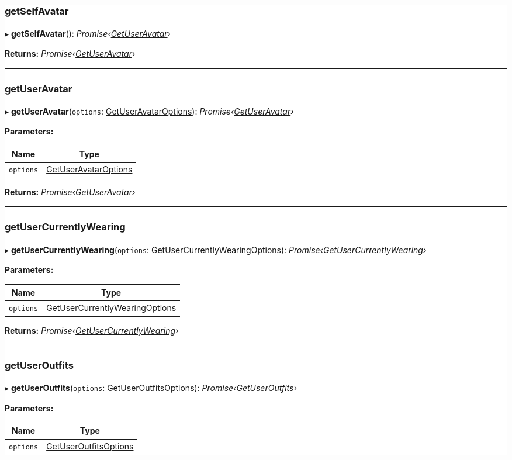 ### <a id="getselfavatar" name="getselfavatar"></a>  getSelfAvatar

▸ **getSelfAvatar**(): *Promise‹[GetUserAvatar](../modules/_client_apis_avatarapi_.md#getuseravatar)›*

**Returns:** *Promise‹[GetUserAvatar](../modules/_client_apis_avatarapi_.md#getuseravatar)›*

___

### <a id="getuseravatar" name="getuseravatar"></a>  getUserAvatar

▸ **getUserAvatar**(`options`: [GetUserAvatarOptions](../modules/_client_apis_avatarapi_.md#getuseravataroptions)): *Promise‹[GetUserAvatar](../modules/_client_apis_avatarapi_.md#getuseravatar)›*

**Parameters:**

Name | Type |
------ | ------ |
`options` | [GetUserAvatarOptions](../modules/_client_apis_avatarapi_.md#getuseravataroptions) |

**Returns:** *Promise‹[GetUserAvatar](../modules/_client_apis_avatarapi_.md#getuseravatar)›*

___

### <a id="getusercurrentlywearing" name="getusercurrentlywearing"></a>  getUserCurrentlyWearing

▸ **getUserCurrentlyWearing**(`options`: [GetUserCurrentlyWearingOptions](../modules/_client_apis_avatarapi_.md#getusercurrentlywearingoptions)): *Promise‹[GetUserCurrentlyWearing](../modules/_client_apis_avatarapi_.md#getusercurrentlywearing)›*

**Parameters:**

Name | Type |
------ | ------ |
`options` | [GetUserCurrentlyWearingOptions](../modules/_client_apis_avatarapi_.md#getusercurrentlywearingoptions) |

**Returns:** *Promise‹[GetUserCurrentlyWearing](../modules/_client_apis_avatarapi_.md#getusercurrentlywearing)›*

___

### <a id="getuseroutfits" name="getuseroutfits"></a>  getUserOutfits

▸ **getUserOutfits**(`options`: [GetUserOutfitsOptions](../modules/_client_apis_avatarapi_.md#getuseroutfitsoptions)): *Promise‹[GetUserOutfits](../modules/_client_apis_avatarapi_.md#getuseroutfits)›*

**Parameters:**

Name | Type |
------ | ------ |
`options` | [GetUserOutfitsOptions](../modules/_client_apis_avatarapi_.md#getuseroutfitsoptions) |
